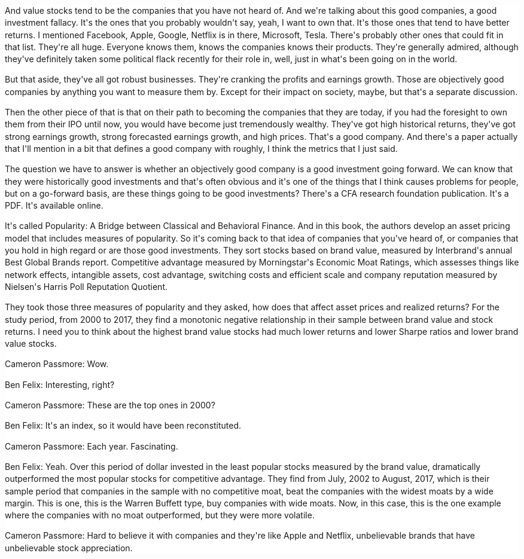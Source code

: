 And value stocks tend to be the companies that you have not heard of. And we're talking about this good companies, a good investment fallacy. It's the ones that you probably wouldn't say, yeah, I want to own that. It's those ones that tend to have better returns. I mentioned Facebook, Apple, Google, Netflix is in there, Microsoft, Tesla. There's probably other ones that could fit in that list. They're all huge. Everyone knows them, knows the companies knows their products. They're generally admired, although they've definitely taken some political flack recently for their role in, well, just in what's been going on in the world.

But that aside, they've all got robust businesses. They're cranking the profits and earnings growth. Those are objectively good companies by anything you want to measure them by. Except for their impact on society, maybe, but that's a separate discussion.

Then the other piece of that is that on their path to becoming the companies that they are today, if you had the foresight to own them from their IPO until now, you would have become just tremendously wealthy. They've got high historical returns, they've got strong earnings growth, strong forecasted earnings growth, and high prices. That's a good company. And there's a paper actually that I'll mention in a bit that defines a good company with roughly, I think the metrics that I just said.

The question we have to answer is whether an objectively good company is a good investment going forward. We can know that they were historically good investments and that's often obvious and it's one of the things that I think causes problems for people, but on a go-forward basis, are these things going to be good investments? There's a CFA research foundation publication. It's a PDF. It's available online.

It's called Popularity: A Bridge between Classical and Behavioral Finance. And in this book, the authors develop an asset pricing model that includes measures of popularity. So it's coming back to that idea of companies that you've heard of, or companies that you hold in high regard or are those good investments. They sort stocks based on brand value, measured by Interbrand's annual Best Global Brands report. Competitive advantage measured by Morningstar's Economic Moat Ratings, which assesses things like network effects, intangible assets, cost advantage, switching costs and efficient scale and company reputation measured by Nielsen's Harris Poll Reputation Quotient.

They took those three measures of popularity and they asked, how does that affect asset prices and realized returns? For the study period, from 2000 to 2017, they find a monotonic negative relationship in their sample between brand value and stock returns. I need you to think about the highest brand value stocks had much lower returns and lower Sharpe ratios and lower brand value stocks.

Cameron Passmore: Wow.

Ben Felix: Interesting, right?

Cameron Passmore: These are the top ones in 2000?

Ben Felix: It's an index, so it would have been reconstituted.

Cameron Passmore: Each year. Fascinating.

Ben Felix: Yeah. Over this period of dollar invested in the least popular stocks measured by the brand value, dramatically outperformed the most popular stocks for competitive advantage. They find from July, 2002 to August, 2017, which is their sample period that companies in the sample with no competitive moat, beat the companies with the widest moats by a wide margin. This is one, this is the Warren Buffett type, buy companies with wide moats. Now, in this case, this is the one example where the companies with no moat outperformed, but they were more volatile.

Cameron Passmore: Hard to believe it with companies and they're like Apple and Netflix, unbelievable brands that have unbelievable stock appreciation.
